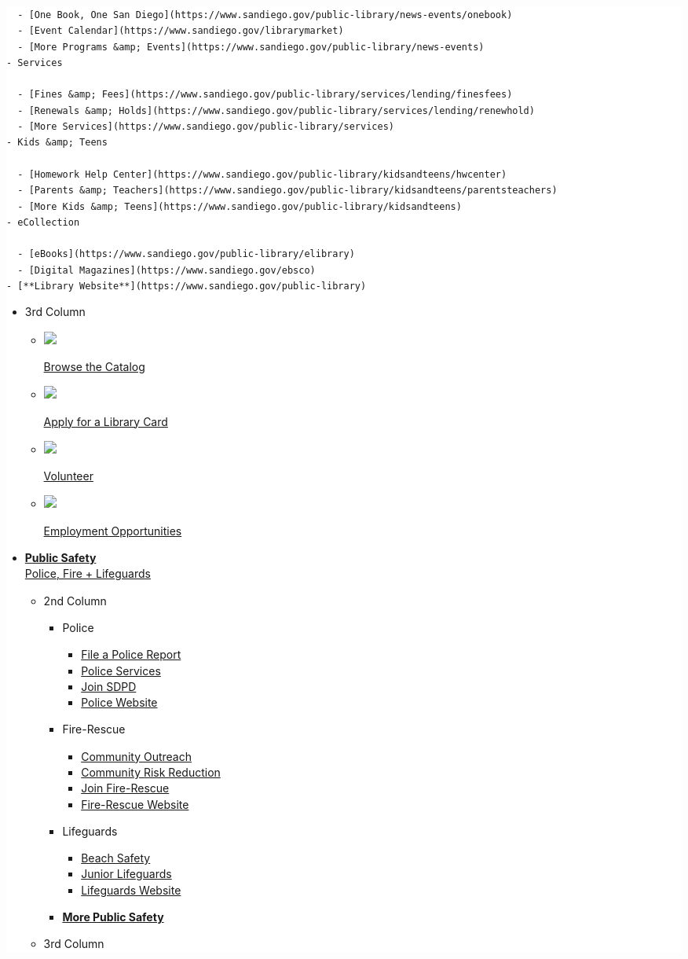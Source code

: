       - [One Book, One San Diego](https://www.sandiego.gov/public-library/news-events/onebook)
      - [Event Calendar](https://www.sandiego.gov/librarymarket)
      - [More Programs &amp; Events](https://www.sandiego.gov/public-library/news-events)
    - Services
      
      - [Fines &amp; Fees](https://www.sandiego.gov/public-library/services/lending/finesfees)
      - [Renewals &amp; Holds](https://www.sandiego.gov/public-library/services/lending/renewhold)
      - [More Services](https://www.sandiego.gov/public-library/services)
    - Kids &amp; Teens
      
      - [Homework Help Center](https://www.sandiego.gov/public-library/kidsandteens/hwcenter)
      - [Parents &amp; Teachers](https://www.sandiego.gov/public-library/kidsandteens/parentsteachers)
      - [More Kids &amp; Teens](https://www.sandiego.gov/public-library/kidsandteens)
    - eCollection
      
      - [eBooks](https://www.sandiego.gov/public-library/elibrary)
      - [Digital Magazines](https://www.sandiego.gov/ebsco)
    - [**Library Website**](https://www.sandiego.gov/public-library)
  - 3rd Column
    
    - ![](https://www.sandiego.gov/sites/default/files/library-catalog.jpg)
      
      [Browse the Catalog](https://www.sandiego.gov/bibliocommons "[Image]https://www.sandiego.gov/sites/default/files/library-catalog.jpg")
    - ![](https://www.sandiego.gov/sites/default/files/library-card.jpg)
      
      [Apply for a Library Card](https://www.sandiego.gov/public-library/services/lending/librarycard "[Image]https://www.sandiego.gov/sites/default/files/library-card.jpg")
    - ![](https://www.sandiego.gov/sites/default/files/library-volunteer.jpg)
      
      [Volunteer](https://www.sandiego.gov/volunteer-program/opportunities/communityservices/library "[Image]https://www.sandiego.gov/sites/default/files/library-volunteer.jpg")
    - ![](https://www.sandiego.gov/sites/default/files/employment.jpg)
      
      [Employment Opportunities](https://www.sandiego.gov/governmentjobs "[Image]https://www.sandiego.gov/sites/default/files/employment.jpg")
- [**Public Safety**  
  Police, Fire + Lifeguards](https://www.sandiego.gov/citycouncil/cd8)
  
  - 2nd Column
    
    - Police
      
      - [File a Police Report](https://www.sandiego.gov/police/services/file-police-report)
      - [Police Services](https://www.sandiego.gov/police/services)
      - [Join SDPD](https://www.sandiego.gov/join-san-diego-police-department)
      - [Police Website](https://www.sandiego.gov/police)
    - Fire-Rescue
      
      - [Community Outreach](https://www.sandiego.gov/fire/community-outreach)
      - [Community Risk Reduction](https://www.sandiego.gov/fire/community-risk-reduction)
      - [Join Fire-Rescue](https://www.sandiego.gov/join-fire-rescue)
      - [Fire-Rescue Website](https://www.sandiego.gov/fire)
    - Lifeguards
      
      - [Beach Safety](https://www.sandiego.gov/lifeguards/safety)
      - [Junior Lifeguards](https://www.sandiego.gov/lifeguards/junior)
      - [Lifeguards Website](https://www.sandiego.gov/lifeguards)
    - [**More Public Safety**](https://www.sandiego.gov/public-safety)
  - 3rd Column
    